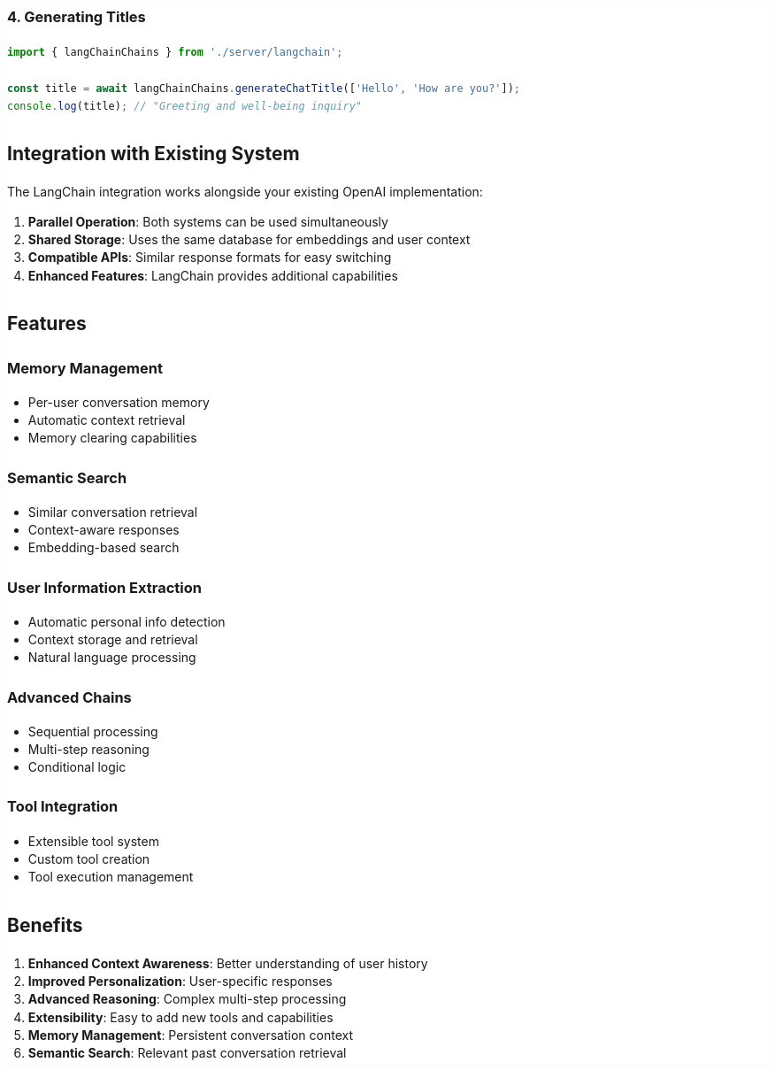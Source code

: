 ### 4. Generating Titles

```typescript
import { langChainChains } from './server/langchain';

const title = await langChainChains.generateChatTitle(['Hello', 'How are you?']);
console.log(title); // "Greeting and well-being inquiry"
```

## Integration with Existing System

The LangChain integration works alongside your existing OpenAI implementation:

1. **Parallel Operation**: Both systems can be used simultaneously
2. **Shared Storage**: Uses the same database for embeddings and user context
3. **Compatible APIs**: Similar response formats for easy switching
4. **Enhanced Features**: LangChain provides additional capabilities

## Features

### Memory Management
- Per-user conversation memory
- Automatic context retrieval
- Memory clearing capabilities

### Semantic Search
- Similar conversation retrieval
- Context-aware responses
- Embedding-based search

### User Information Extraction
- Automatic personal info detection
- Context storage and retrieval
- Natural language processing

### Advanced Chains
- Sequential processing
- Multi-step reasoning
- Conditional logic

### Tool Integration
- Extensible tool system
- Custom tool creation
- Tool execution management

## Benefits

1. **Enhanced Context Awareness**: Better understanding of user history
2. **Improved Personalization**: User-specific responses
3. **Advanced Reasoning**: Complex multi-step processing
4. **Extensibility**: Easy to add new tools and capabilities
5. **Memory Management**: Persistent conversation context
6. **Semantic Search**: Relevant past conversation retrieval
